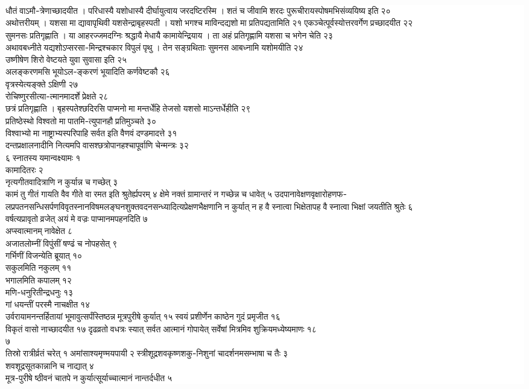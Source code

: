 धौतं वाऽमौ-त्रेणाच्छादयीत । परिधास्यै यशोधास्यै दीर्घायुत्वाय
जरदष्टिरस्मि । शतं च जीवामि शरदः
पुरूचीरायस्पोषमभिसंव्ययिष्य
इति २०   
अथोत्तरीयम् । यशसा मा द्यावापृथिवी यशसेन्द्राबृहस्पती । यशो
भगश्च माविन्दद्यशो मा प्रतिपद्यतामिति २१
एकञ्चेत्पूर्वस्योत्तरवर्गेण
प्रच्छादयीत २२   
सुमनसः प्रतिगृह्णाति । या आहरज्जमदग्निः श्रद्धायै मेधायै
कामायेन्द्रियाय । ता अहं प्रतिगृह्णामि यशसा च भगेन चेति २३   
अथावबध्नीते
यद्यशोऽप्सरसा-मिन्द्रश्चकार विपुलं पृथु । तेन सङ्ग्रथिताः सुमनस आबध्नामि
यशोमयीति २४   
उष्णीषेण शिरो वेष्टयते युवा सुवासा इति २५   
अलङ्करणमसि
भूयोऽल-ङ्करणं भूयादिति कर्णवेष्टकौ २६   
वृत्रस्येत्यङ्क्ते
ऽक्षिणी २७   
रोचिष्णुरसीत्या-त्मानमादर्शे प्रेक्षते २८   
छत्रं
प्रतिगृह्णाति । बृहस्पतेश्छदिरसि पाप्मनो मा
मन्तर्धेहि तेजसो यशसो माऽन्तर्धेहीति २९   
प्रतिष्ठेस्थो
विश्वतो मा पातमि-त्युपानहौ प्रतिमुञ्चते ३०   
विश्वाभ्यो मा
नाष्ट्राभ्यस्परिपाहि सर्वत इति वैणवं
दण्डमादत्ते ३१   
दन्तप्रक्षालनादीनि नित्यमपि
वासश्छत्रोपानहश्चापूर्वाणि चेन्मन्त्रः ३२   
६
स्नातस्य यमान्वक्ष्यामः १   
कामादितरः २   
नृत्यगीतवादित्राणि न कुर्यान्न च
गच्छेत् ३   
कामं तु गीतं गायति वैव गीते वा रमत इति श्रुतेर्ह्यपरम् ४
क्षेमे नक्तं ग्रामान्तरं न गच्छेन्न च धावेत् ५
उदपानावेक्षणवृक्षारोहणफ-लप्रपतनसन्धिसर्पणविवृतस्नानविषमलङ्घनशुक्तवदनसन्ध्यादित्यप्रेक्षणभैक्षणानि
न कुर्यात् न ह वै स्नात्वा भिक्षेतापह वै स्नात्वा भिक्षां जयतीति श्रुतेः
६   
वर्षत्यप्रावृतो व्रजेत् अयं मे वज्रः पाप्मानमपहनदिति ७   
अप्स्वात्मानम्
नावेक्षेत ८   
अजातलोम्नीं विपुंसीं षण्ढं च नोपहसेत् ९   
गर्भिणीं विजन्येति
ब्रूयात् १०   
सकुलमिति नकुलम् ११   
भगालमिति कपालम् १२   
मणि-धनुरितीन्द्रधनुः
१३   
गां धयन्तीं परस्मै नाचक्षीत १४   
उर्वरायामनन्तर्हितायां
भूमावुत्सर्पंस्तिष्ठन्न मूत्रपुरीषे कुर्यात् १५
स्वयं प्रशीर्णेन काष्ठेन गुदं प्रमृजीत १६   
विकृतं वासो नाच्छादयीत १७
दृढव्रतो वधत्रः स्यात् सर्वत आत्मानं गोपायेत् सर्वेषां मित्रमिव
शुक्रियमध्येष्यमाणः १८   
७   
तिस्रो रात्रीर्व्रतं चरेत् १
अमांसाश्यमृण्मयपायी २
स्त्रीशूद्रशवकृष्णशकु-निशुनां
चादर्शनमसम्भाषा च तैः ३   
शवशूद्रसूतकान्नानि च नाद्यात् ४   
मूत्र-पुरीषे
ष्ठीवनं चातपे न कुर्यात्सूर्याच्चात्मानं नान्तर्दधीत ५